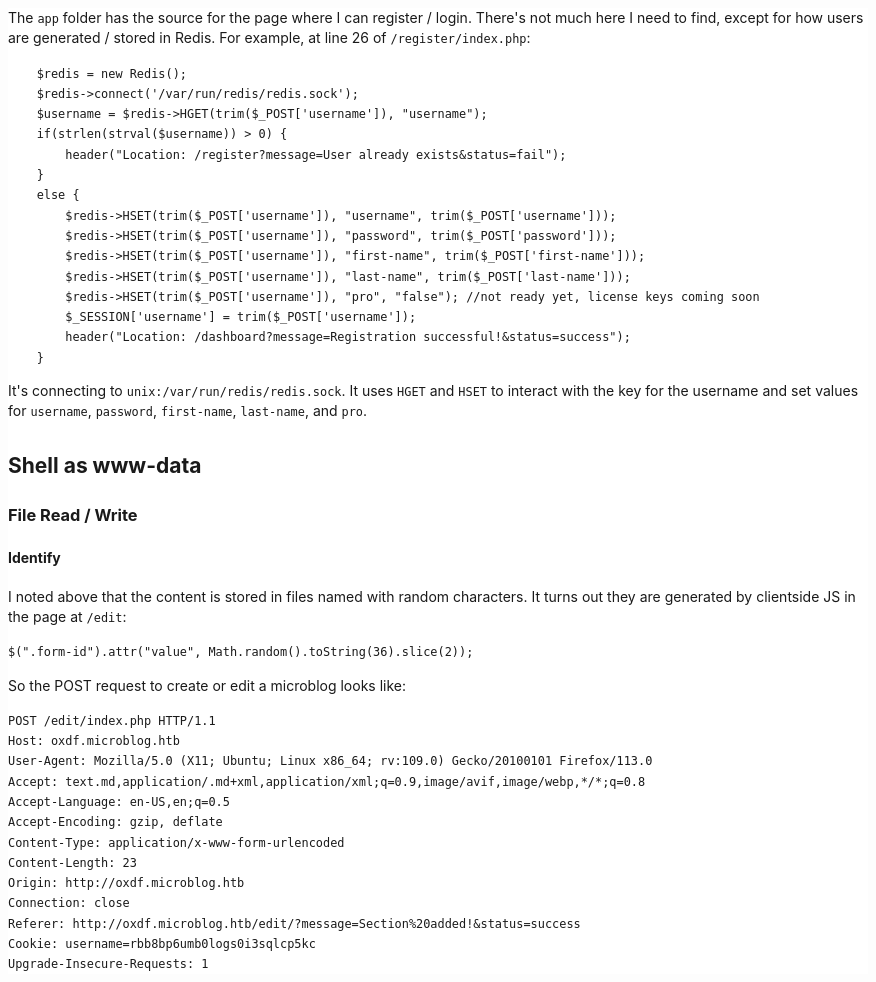The `app` folder has the source for the page where I can register /
login. There's not much here I need to find, except for how users are
generated / stored in Redis. For example, at line 26 of
`/register/index.php`:



        $redis = new Redis();
        $redis->connect('/var/run/redis/redis.sock');
        $username = $redis->HGET(trim($_POST['username']), "username");
        if(strlen(strval($username)) > 0) {
            header("Location: /register?message=User already exists&status=fail");
        }
        else {
            $redis->HSET(trim($_POST['username']), "username", trim($_POST['username']));
            $redis->HSET(trim($_POST['username']), "password", trim($_POST['password']));
            $redis->HSET(trim($_POST['username']), "first-name", trim($_POST['first-name']));
            $redis->HSET(trim($_POST['username']), "last-name", trim($_POST['last-name']));
            $redis->HSET(trim($_POST['username']), "pro", "false"); //not ready yet, license keys coming soon
            $_SESSION['username'] = trim($_POST['username']);
            header("Location: /dashboard?message=Registration successful!&status=success");
        }



It's connecting to `unix:/var/run/redis/redis.sock`. It uses `HGET` and
`HSET` to interact with the key for the username and set values for
`username`, `password`, `first-name`, `last-name`, and `pro`.

## Shell as www-data

### File Read / Write

#### Identify

I noted above that the content is stored in files named with random
characters. It turns out they are generated by clientside JS in the page
at `/edit`:



    $(".form-id").attr("value", Math.random().toString(36).slice(2));



So the POST request to create or edit a microblog looks like:



    POST /edit/index.php HTTP/1.1
    Host: oxdf.microblog.htb
    User-Agent: Mozilla/5.0 (X11; Ubuntu; Linux x86_64; rv:109.0) Gecko/20100101 Firefox/113.0
    Accept: text.md,application/.md+xml,application/xml;q=0.9,image/avif,image/webp,*/*;q=0.8
    Accept-Language: en-US,en;q=0.5
    Accept-Encoding: gzip, deflate
    Content-Type: application/x-www-form-urlencoded
    Content-Length: 23
    Origin: http://oxdf.microblog.htb
    Connection: close
    Referer: http://oxdf.microblog.htb/edit/?message=Section%20added!&status=success
    Cookie: username=rbb8bp6umb0logs0i3sqlcp5kc
    Upgrade-Insecure-Requests: 1
